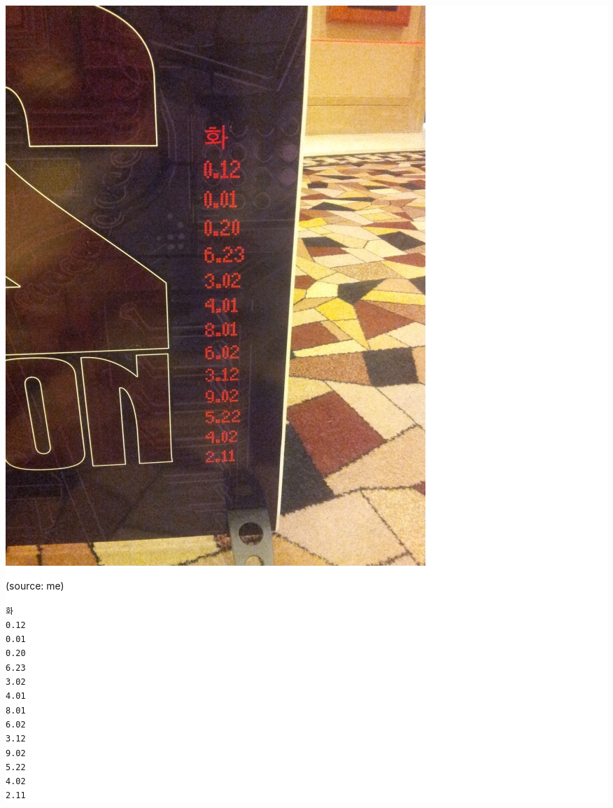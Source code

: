 ![](../images/w600_00f11ac70670518cf849c18b46145cf9.jpg)

(source: me)

    화
    0.12
    0.01
    0.20
    6.23
    3.02
    4.01
    8.01
    6.02
    3.12
    9.02
    5.22
    4.02
    2.11
